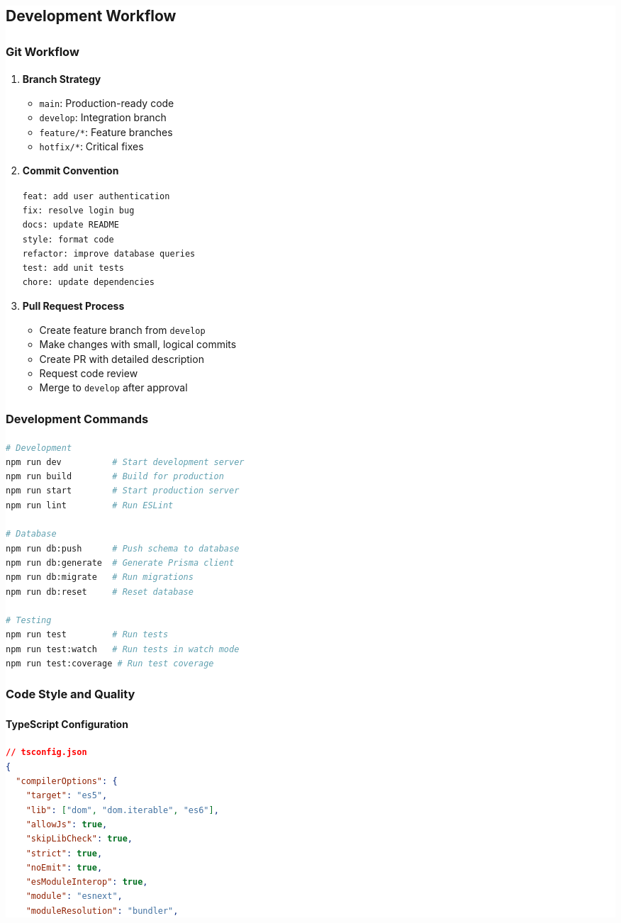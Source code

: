 ## Development Workflow

### Git Workflow

1. **Branch Strategy**
   - `main`: Production-ready code
   - `develop`: Integration branch
   - `feature/*`: Feature branches
   - `hotfix/*`: Critical fixes

2. **Commit Convention**
   ```
   feat: add user authentication
   fix: resolve login bug
   docs: update README
   style: format code
   refactor: improve database queries
   test: add unit tests
   chore: update dependencies
   ```

3. **Pull Request Process**
   - Create feature branch from `develop`
   - Make changes with small, logical commits
   - Create PR with detailed description
   - Request code review
   - Merge to `develop` after approval

### Development Commands

```bash
# Development
npm run dev          # Start development server
npm run build        # Build for production
npm run start        # Start production server
npm run lint         # Run ESLint

# Database
npm run db:push      # Push schema to database
npm run db:generate  # Generate Prisma client
npm run db:migrate   # Run migrations
npm run db:reset     # Reset database

# Testing
npm run test         # Run tests
npm run test:watch   # Run tests in watch mode
npm run test:coverage # Run test coverage
```

### Code Style and Quality

#### TypeScript Configuration
```json
// tsconfig.json
{
  "compilerOptions": {
    "target": "es5",
    "lib": ["dom", "dom.iterable", "es6"],
    "allowJs": true,
    "skipLibCheck": true,
    "strict": true,
    "noEmit": true,
    "esModuleInterop": true,
    "module": "esnext",
    "moduleResolution": "bundler",
```